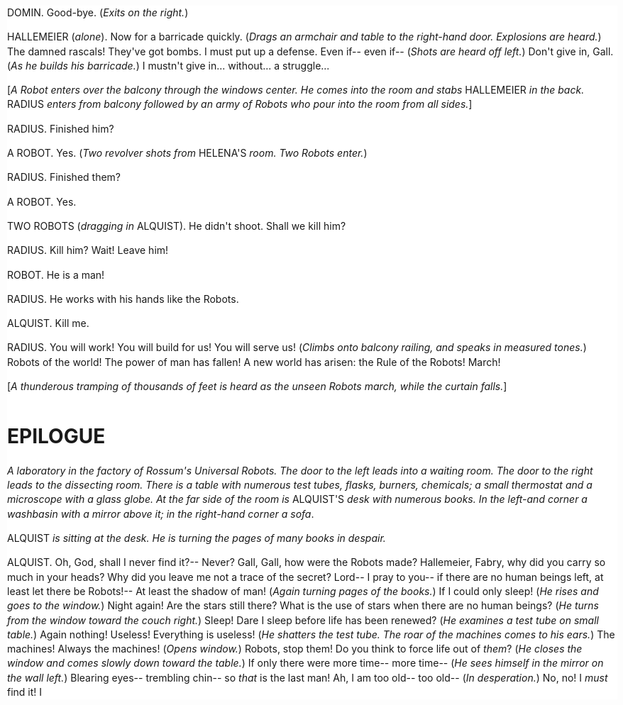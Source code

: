 DOMIN. Good-bye. (*Exits on the right.*)

HALLEMEIER (*alone*). Now for a barricade quickly. (*Drags an armchair
and table to the right-hand door. Explosions are heard.*) The damned
rascals! They\'ve got bombs. I must put up a defense. Even if\-- even
if\-- (*Shots are heard off left.*) Don\'t give in, Gall. (*As he builds
his barricade.*) I mustn\'t give in\... without\... a struggle\...

\[*A Robot enters over the balcony through the windows center. He comes
into the room and stabs* HALLEMEIER *in the back.* RADIUS *enters from
balcony followed by an army of Robots who pour into the room from all
sides.*\]

RADIUS. Finished him?

A ROBOT. Yes. (*Two revolver shots from* HELENA\'S *room. Two Robots
enter.*)

RADIUS. Finished them?

A ROBOT. Yes.

TWO ROBOTS (*dragging in* ALQUIST). He didn\'t shoot. Shall we kill him?

RADIUS. Kill him? Wait! Leave him!

ROBOT. He is a man!

RADIUS. He works with his hands like the Robots.

ALQUIST. Kill me.

RADIUS. You will work! You will build for us! You will serve us!
(*Climbs onto balcony railing, and speaks in measured tones.*) Robots of
the world! The power of man has fallen! A new world has arisen: the Rule
of the Robots! March!

\[*A thunderous tramping of thousands of feet is heard as the unseen
Robots march, while the curtain falls.*\]

# EPILOGUE

*A laboratory in the factory of Rossum\'s Universal Robots. The door to
the left leads into a waiting room. The door to the right leads to the
dissecting room. There is a table with numerous test tubes, flasks,
burners, chemicals; a small thermostat and a microscope with a glass
globe. At the far side of the room is* ALQUIST\'S *desk with numerous
books. In the left-and corner a washbasin with a mirror above it; in the
right-hand corner a sofa*.

ALQUIST *is sitting at the desk. He is turning the pages of many books
in despair.*

ALQUIST. Oh, God, shall I never find it?\-- Never? Gall, Gall, how were
the Robots made? Hallemeier, Fabry, why did you carry so much in your
heads? Why did you leave me not a trace of the secret? Lord\-- I pray to
you\-- if there are no human beings left, at least let there be
Robots!\-- At least the shadow of man! (*Again turning pages of the
books.*) If I could only sleep! (*He rises and goes to the window.*)
Night again! Are the stars still there? What is the use of stars when
there are no human beings? (*He turns from the window toward the couch
right.*) Sleep! Dare I sleep before life has been renewed? (*He examines
a test tube on small table.*) Again nothing! Useless! Everything is
useless! (*He shatters the test tube. The roar of the machines comes to
his ears.*) The machines! Always the machines! (*Opens window.*) Robots,
stop them! Do you think to force life out of *them*? (*He closes the
window and comes slowly down toward the table.*) If only there were more
time\-- more time\-- (*He sees himself in the mirror on the wall left.*)
Blearing eyes\-- trembling chin\-- so *that* is the last man! Ah, I am
too old\-- too old\-- (*In desperation.*) No, no! I *must* find it! I